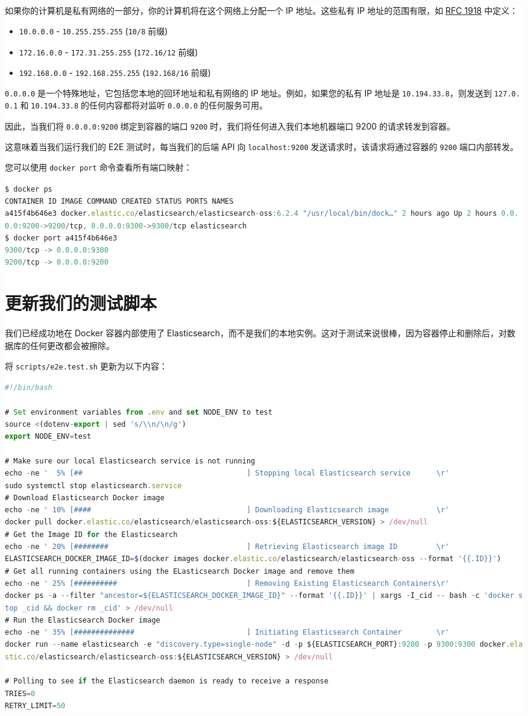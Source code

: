 如果你的计算机是私有网络的一部分，你的计算机将在这个网络上分配一个 IP 地址。这些私有 IP 地址的范围有限，如 [RFC 1918](http://www.ietf.org/rfc/rfc1918.txt) 中定义：

+   `10.0.0.0` - `10.255.255.255` (`10/8` 前缀)

+   `172.16.0.0` - `172.31.255.255` (`172.16/12` 前缀)

+   `192.168.0.0` - `192.168.255.255` (`192.168/16` 前缀)

`0.0.0.0` 是一个特殊地址，它包括您本地的回环地址和私有网络的 IP 地址。例如，如果您的私有 IP 地址是 `10.194.33.8`，则发送到 `127.0.0.1` 和 `10.194.33.8` 的任何内容都将对监听 `0.0.0.0` 的任何服务可用。

因此，当我们将 `0.0.0.0:9200` 绑定到容器的端口 `9200` 时，我们将任何进入我们本地机器端口 9200 的请求转发到容器。

这意味着当我们运行我们的 E2E 测试时，每当我们的后端 API 向 `localhost:9200` 发送请求时，该请求将通过容器的 `9200` 端口内部转发。

您可以使用 `docker port` 命令查看所有端口映射：

```js
$ docker ps
CONTAINER ID IMAGE COMMAND CREATED STATUS PORTS NAMES
a415f4b646e3 docker.elastic.co/elasticsearch/elasticsearch-oss:6.2.4 "/usr/local/bin/dock…" 2 hours ago Up 2 hours 0.0.0.0:9200->9200/tcp, 0.0.0.0:9300->9300/tcp elasticsearch
$ docker port a415f4b646e3
9300/tcp -> 0.0.0.0:9300
9200/tcp -> 0.0.0.0:9200
```

# 更新我们的测试脚本

我们已经成功地在 Docker 容器内部使用了 Elasticsearch，而不是我们的本地实例。这对于测试来说很棒，因为容器停止和删除后，对数据库的任何更改都会被擦除。

将 `scripts/e2e.test.sh` 更新为以下内容：

```js
#!/bin/bash

# Set environment variables from .env and set NODE_ENV to test
source <(dotenv-export | sed 's/\\n/\n/g')
export NODE_ENV=test

# Make sure our local Elasticsearch service is not running
echo -ne '  5% [##                                      ] Stopping local Elasticsearch service      \r'
sudo systemctl stop elasticsearch.service
# Download Elasticsearch Docker image
echo -ne ' 10% [####                                    ] Downloading Elasticsearch image           \r'
docker pull docker.elastic.co/elasticsearch/elasticsearch-oss:${ELASTICSEARCH_VERSION} > /dev/null
# Get the Image ID for the Elasticsearch
echo -ne ' 20% [########                                ] Retrieving Elasticsearch image ID         \r'
ELASTICSEARCH_DOCKER_IMAGE_ID=$(docker images docker.elastic.co/elasticsearch/elasticsearch-oss --format '{{.ID}}')
# Get all running containers using the ELasticsearch Docker image and remove them
echo -ne ' 25% [##########                              ] Removing Existing Elasticsearch Containers\r'
docker ps -a --filter "ancestor=${ELASTICSEARCH_DOCKER_IMAGE_ID}" --format '{{.ID}}' | xargs -I_cid -- bash -c 'docker stop _cid && docker rm _cid' > /dev/null
# Run the Elasticsearch Docker image
echo -ne ' 35% [##############                          ] Initiating Elasticsearch Container        \r'
docker run --name elasticsearch -e "discovery.type=single-node" -d -p ${ELASTICSEARCH_PORT}:9200 -p 9300:9300 docker.elastic.co/elasticsearch/elasticsearch-oss:${ELASTICSEARCH_VERSION} > /dev/null

# Polling to see if the Elasticsearch daemon is ready to receive a response
TRIES=0
RETRY_LIMIT=50
```